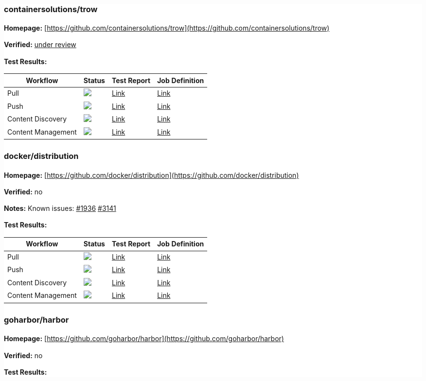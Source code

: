 ### containersolutions/trow

__Homepage:__ [https://github.com/containersolutions/trow](https://github.com/containersolutions/trow)

__Verified:__ [under review](https://github.com/opencontainers/oci-conformance/pull/41)

__Test Results:__

| Workflow           | Status                                                                                                                                                                 | Test Report                                                                                            | Job Definition                                                                                     |
| ------------------ | ---------------------------------------------------------------------------------------------------------------------------------------------------------------------- | ------------------------------------------------------------------------------------------------------ | -------------------------------------------------------------------------------------------------- |
| Pull               | [![](https://github.com/opencontainers/oci-conformance/workflows/trow-1/badge.svg)](https://github.com/opencontainers/oci-conformance/actions?query=workflow%3Atrow-1) | [Link](https://oci-conformance.s3.amazonaws.com/distribution-spec/trow/pull/report.html)               | [Link](https://github.com/opencontainers/oci-conformance/blob/master/.github/workflows/trow_1.yml) |
| Push               | [![](https://github.com/opencontainers/oci-conformance/workflows/trow-2/badge.svg)](https://github.com/opencontainers/oci-conformance/actions?query=workflow%3Atrow-2) | [Link](https://oci-conformance.s3.amazonaws.com/distribution-spec/trow/push/report.html)               | [Link](https://github.com/opencontainers/oci-conformance/blob/master/.github/workflows/trow_2.yml) |
| Content Discovery  | [![](https://github.com/opencontainers/oci-conformance/workflows/trow-3/badge.svg)](https://github.com/opencontainers/oci-conformance/actions?query=workflow%3Atrow-3) | [Link](https://oci-conformance.s3.amazonaws.com/distribution-spec/trow/content-discovery/report.html)  | [Link](https://github.com/opencontainers/oci-conformance/blob/master/.github/workflows/trow_3.yml) |
| Content Management | [![](https://github.com/opencontainers/oci-conformance/workflows/trow-4/badge.svg)](https://github.com/opencontainers/oci-conformance/actions?query=workflow%3Atrow-4) | [Link](https://oci-conformance.s3.amazonaws.com/distribution-spec/trow/content-management/report.html) | [Link](https://github.com/opencontainers/oci-conformance/blob/master/.github/workflows/trow_4.yml) |

### docker/distribution

__Homepage:__ [https://github.com/docker/distribution](https://github.com/docker/distribution)

__Verified:__ no

__Notes:__ Known issues: [#1936](https://github.com/docker/distribution/issues/1936) [#3141](https://github.com/docker/distribution/issues/3141) 

__Test Results:__

| Workflow           | Status                                                                                                                                                                                 | Test Report                                                                                                    | Job Definition                                                                                             |
| ------------------ | -------------------------------------------------------------------------------------------------------------------------------------------------------------------------------------- | -------------------------------------------------------------------------------------------------------------- | ---------------------------------------------------------------------------------------------------------- |
| Pull               | [![](https://github.com/opencontainers/oci-conformance/workflows/distribution-1/badge.svg)](https://github.com/opencontainers/oci-conformance/actions?query=workflow%3Adistribution-1) | [Link](https://oci-conformance.s3.amazonaws.com/distribution-spec/distribution/pull/report.html)               | [Link](https://github.com/opencontainers/oci-conformance/blob/master/.github/workflows/distribution_1.yml) |
| Push               | [![](https://github.com/opencontainers/oci-conformance/workflows/distribution-2/badge.svg)](https://github.com/opencontainers/oci-conformance/actions?query=workflow%3Adistribution-2) | [Link](https://oci-conformance.s3.amazonaws.com/distribution-spec/distribution/push/report.html)               | [Link](https://github.com/opencontainers/oci-conformance/blob/master/.github/workflows/distribution_2.yml) |
| Content Discovery  | [![](https://github.com/opencontainers/oci-conformance/workflows/distribution-3/badge.svg)](https://github.com/opencontainers/oci-conformance/actions?query=workflow%3Adistribution-3) | [Link](https://oci-conformance.s3.amazonaws.com/distribution-spec/distribution/content-discovery/report.html)  | [Link](https://github.com/opencontainers/oci-conformance/blob/master/.github/workflows/distribution_3.yml) |
| Content Management | [![](https://github.com/opencontainers/oci-conformance/workflows/distribution-4/badge.svg)](https://github.com/opencontainers/oci-conformance/actions?query=workflow%3Adistribution-4) | [Link](https://oci-conformance.s3.amazonaws.com/distribution-spec/distribution/content-management/report.html) | [Link](https://github.com/opencontainers/oci-conformance/blob/master/.github/workflows/distribution_4.yml) |

### goharbor/harbor

__Homepage:__ [https://github.com/goharbor/harbor](https://github.com/goharbor/harbor)

__Verified:__ no

__Test Results:__
